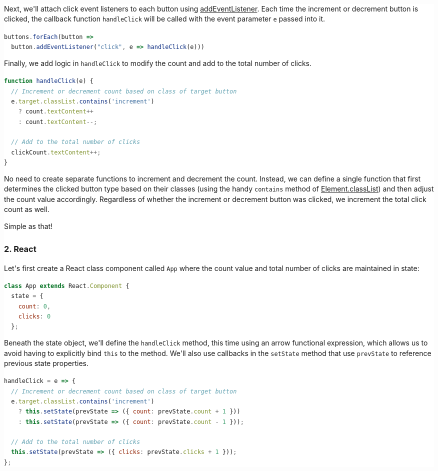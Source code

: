 Next, we'll attach click event listeners to each button using [addEventListener](https://developer.mozilla.org/en-US/docs/Web/API/EventTarget/addEventListener). Each time the increment or decrement button is clicked, the callback function `handleClick` will be called with the event parameter `e` passed into it.


```javascript
buttons.forEach(button => 
  button.addEventListener("click", e => handleClick(e)))
```

Finally, we add logic in `handleClick` to modify the count and add to the total number of clicks.


```javascript
function handleClick(e) {
  // Increment or decrement count based on class of target button
  e.target.classList.contains('increment')
    ? count.textContent++
    : count.textContent--;

  // Add to the total number of clicks
  clickCount.textContent++;
}
```

No need to create separate functions to increment and decrement the count. Instead, we can define a single function that first determines the clicked button type based on their classes (using the handy `contains` method of [Element.classList](https://developer.mozilla.org/en-US/docs/Web/API/Element/classList)) and then adjust the count value accordingly. Regardless of whether the increment or decrement button was clicked, we increment the total click count as well.

Simple as that!

### 2. React

Let's first create a React class component called `App` where the count value and total number of clicks are maintained in state:


```javascript
class App extends React.Component {
  state = {
    count: 0,
    clicks: 0
  };
```

Beneath the state object, we'll define the `handleClick` method, this time using an arrow functional expression, which allows us to avoid having to explicitly bind `this` to the method. We'll also use callbacks in the `setState` method that use `prevState` to reference previous state properties.


```javascript
handleClick = e => {
  // Increment or decrement count based on class of target button
  e.target.classList.contains('increment')
    ? this.setState(prevState => ({ count: prevState.count + 1 }))
    : this.setState(prevState => ({ count: prevState.count - 1 }));

  // Add to the total number of clicks
  this.setState(prevState => ({ clicks: prevState.clicks + 1 }));
};
```
